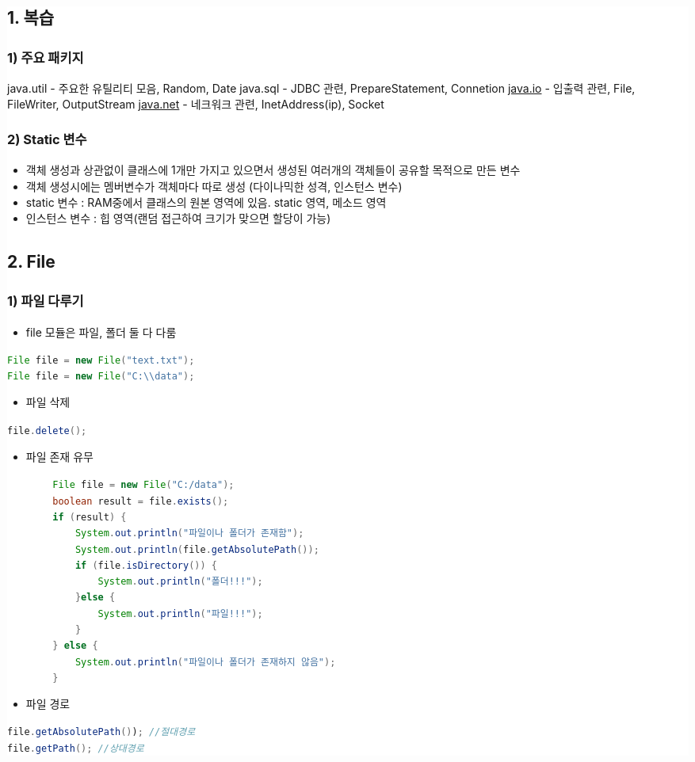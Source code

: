 ## 1. 복습

### 1) 주요 패키지

java.util - 주요한 유틸리티 모음, Random, Date
java.sql - JDBC 관련, PrepareStatement, Connetion
[java.io](http://java.io/) - 입출력 관련, File, FileWriter, OutputStream
[java.net](http://java.net/) - 네크워크 관련, InetAddress(ip), Socket

### 2) Static 변수

- 객체 생성과 상관없이 클래스에 1개만 가지고 있으면서 생성된 여러개의 객체들이 공유할 목적으로 만든 변수
- 객체 생성시에는 멤버변수가 객체마다 따로 생성 (다이나믹한 성격, 인스턴스 변수)
- static 변수 : RAM중에서 클래스의 원본 영역에 있음. static 영역, 메소드 영역
- 인스턴스 변수 : 힙 영역(랜덤 접근하여 크기가 맞으면 할당이 가능)

## 2. File

### 1) 파일 다루기

- file 모듈은 파일, 폴더 둘 다 다룸

```java
File file = new File("text.txt");
File file = new File("C:\\data");
```

- 파일 삭제

```java
file.delete();
```

- 파일 존재 유무

```java
		File file = new File("C:/data"); 
		boolean result = file.exists();
		if (result) {
			System.out.println("파일이나 폴더가 존재함");
			System.out.println(file.getAbsolutePath());
			if (file.isDirectory()) {
				System.out.println("폴더!!!");
			}else {
				System.out.println("파일!!!");
			}
		} else {
			System.out.println("파일이나 폴더가 존재하지 않음");
		}
```

- 파일 경로

```java
file.getAbsolutePath()); //절대경로
file.getPath(); //상대경로
```
